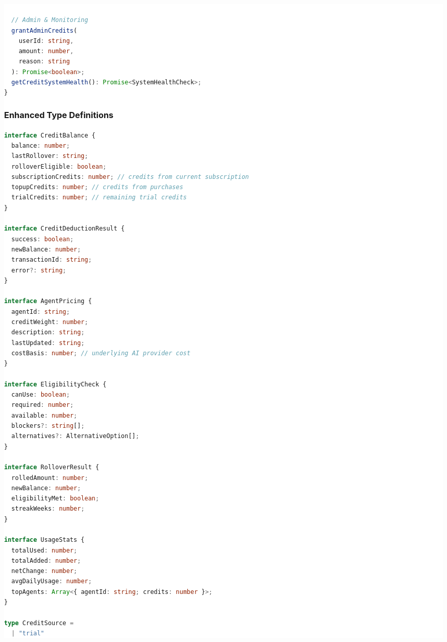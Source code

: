 ```typescript

  // Admin & Monitoring
  grantAdminCredits(
    userId: string,
    amount: number,
    reason: string
  ): Promise<boolean>;
  getCreditSystemHealth(): Promise<SystemHealthCheck>;
}
```

### Enhanced Type Definitions

```typescript
interface CreditBalance {
  balance: number;
  lastRollover: string;
  rolloverEligible: boolean;
  subscriptionCredits: number; // credits from current subscription
  topupCredits: number; // credits from purchases
  trialCredits: number; // remaining trial credits
}

interface CreditDeductionResult {
  success: boolean;
  newBalance: number;
  transactionId: string;
  error?: string;
}

interface AgentPricing {
  agentId: string;
  creditWeight: number;
  description: string;
  lastUpdated: string;
  costBasis: number; // underlying AI provider cost
}

interface EligibilityCheck {
  canUse: boolean;
  required: number;
  available: number;
  blockers?: string[];
  alternatives?: AlternativeOption[];
}

interface RolloverResult {
  rolledAmount: number;
  newBalance: number;
  eligibilityMet: boolean;
  streakWeeks: number;
}

interface UsageStats {
  totalUsed: number;
  totalAdded: number;
  netChange: number;
  avgDailyUsage: number;
  topAgents: Array<{ agentId: string; credits: number }>;
}

type CreditSource =
  | "trial"
```